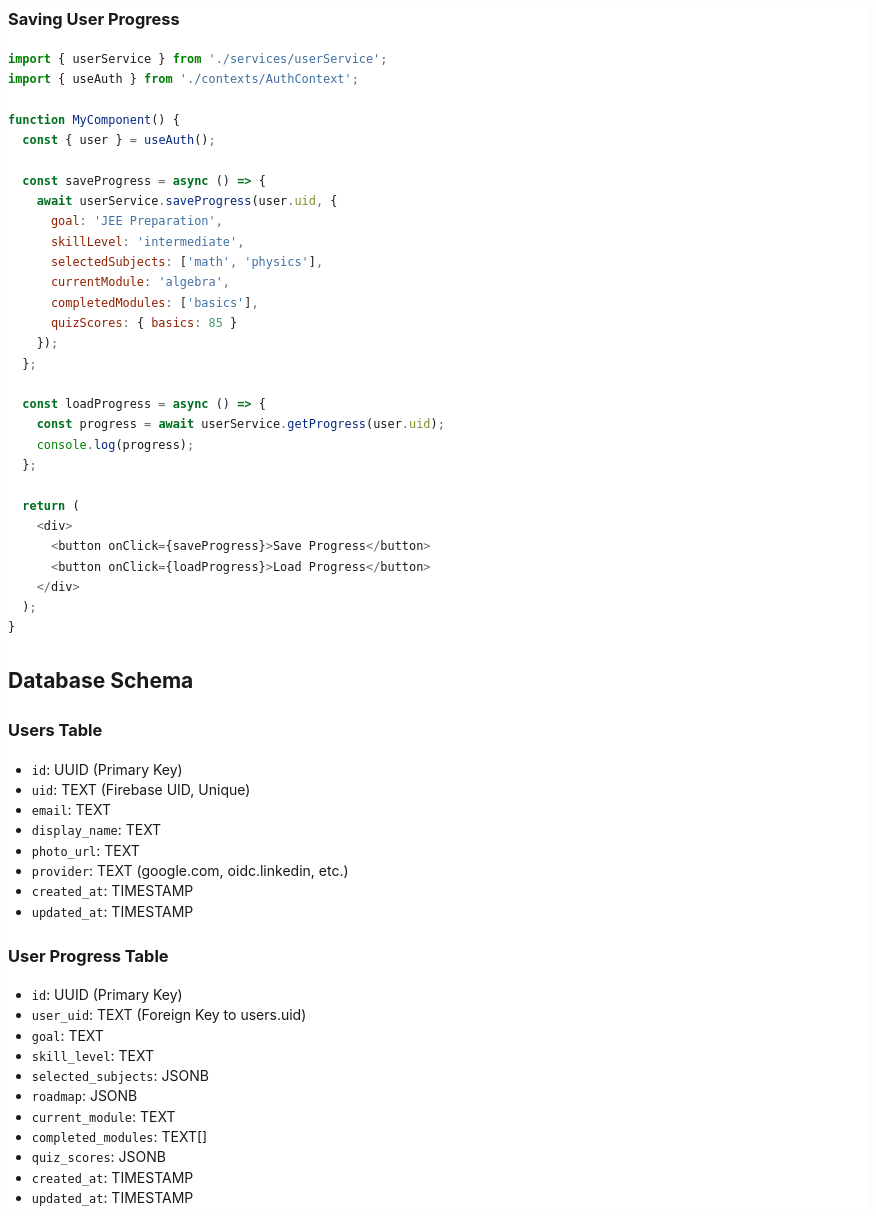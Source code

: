 ### Saving User Progress

```javascript
import { userService } from './services/userService';
import { useAuth } from './contexts/AuthContext';

function MyComponent() {
  const { user } = useAuth();

  const saveProgress = async () => {
    await userService.saveProgress(user.uid, {
      goal: 'JEE Preparation',
      skillLevel: 'intermediate',
      selectedSubjects: ['math', 'physics'],
      currentModule: 'algebra',
      completedModules: ['basics'],
      quizScores: { basics: 85 }
    });
  };

  const loadProgress = async () => {
    const progress = await userService.getProgress(user.uid);
    console.log(progress);
  };

  return (
    <div>
      <button onClick={saveProgress}>Save Progress</button>
      <button onClick={loadProgress}>Load Progress</button>
    </div>
  );
}
```

## Database Schema

### Users Table
- `id`: UUID (Primary Key)
- `uid`: TEXT (Firebase UID, Unique)
- `email`: TEXT
- `display_name`: TEXT
- `photo_url`: TEXT
- `provider`: TEXT (google.com, oidc.linkedin, etc.)
- `created_at`: TIMESTAMP
- `updated_at`: TIMESTAMP

### User Progress Table
- `id`: UUID (Primary Key)
- `user_uid`: TEXT (Foreign Key to users.uid)
- `goal`: TEXT
- `skill_level`: TEXT
- `selected_subjects`: JSONB
- `roadmap`: JSONB
- `current_module`: TEXT
- `completed_modules`: TEXT[]
- `quiz_scores`: JSONB
- `created_at`: TIMESTAMP
- `updated_at`: TIMESTAMP
